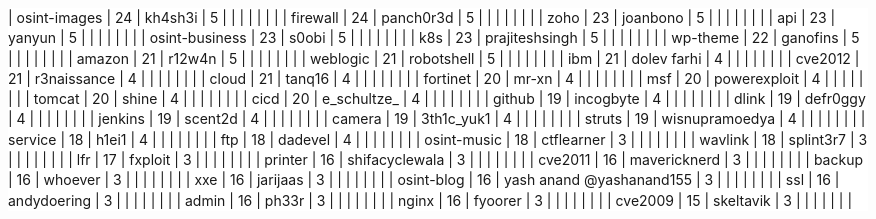 | osint-images                                    |    24 | kh4sh3i                             |     5 |                      |       |          |       |      |       |
| firewall                                        |    24 | panch0r3d                           |     5 |                      |       |          |       |      |       |
| zoho                                            |    23 | joanbono                            |     5 |                      |       |          |       |      |       |
| api                                             |    23 | yanyun                              |     5 |                      |       |          |       |      |       |
| osint-business                                  |    23 | s0obi                               |     5 |                      |       |          |       |      |       |
| k8s                                             |    23 | prajiteshsingh                      |     5 |                      |       |          |       |      |       |
| wp-theme                                        |    22 | ganofins                            |     5 |                      |       |          |       |      |       |
| amazon                                          |    21 | r12w4n                              |     5 |                      |       |          |       |      |       |
| weblogic                                        |    21 | robotshell                          |     5 |                      |       |          |       |      |       |
| ibm                                             |    21 | dolev farhi                         |     4 |                      |       |          |       |      |       |
| cve2012                                         |    21 | r3naissance                         |     4 |                      |       |          |       |      |       |
| cloud                                           |    21 | tanq16                              |     4 |                      |       |          |       |      |       |
| fortinet                                        |    20 | mr-xn                               |     4 |                      |       |          |       |      |       |
| msf                                             |    20 | powerexploit                        |     4 |                      |       |          |       |      |       |
| tomcat                                          |    20 | shine                               |     4 |                      |       |          |       |      |       |
| cicd                                            |    20 | e_schultze_                         |     4 |                      |       |          |       |      |       |
| github                                          |    19 | incogbyte                           |     4 |                      |       |          |       |      |       |
| dlink                                           |    19 | defr0ggy                            |     4 |                      |       |          |       |      |       |
| jenkins                                         |    19 | scent2d                             |     4 |                      |       |          |       |      |       |
| camera                                          |    19 | 3th1c_yuk1                          |     4 |                      |       |          |       |      |       |
| struts                                          |    19 | wisnupramoedya                      |     4 |                      |       |          |       |      |       |
| service                                         |    18 | h1ei1                               |     4 |                      |       |          |       |      |       |
| ftp                                             |    18 | dadevel                             |     4 |                      |       |          |       |      |       |
| osint-music                                     |    18 | ctflearner                          |     3 |                      |       |          |       |      |       |
| wavlink                                         |    18 | splint3r7                           |     3 |                      |       |          |       |      |       |
| lfr                                             |    17 | fxploit                             |     3 |                      |       |          |       |      |       |
| printer                                         |    16 | shifacyclewala                      |     3 |                      |       |          |       |      |       |
| cve2011                                         |    16 | mavericknerd                        |     3 |                      |       |          |       |      |       |
| backup                                          |    16 | whoever                             |     3 |                      |       |          |       |      |       |
| xxe                                             |    16 | jarijaas                            |     3 |                      |       |          |       |      |       |
| osint-blog                                      |    16 | yash anand @yashanand155            |     3 |                      |       |          |       |      |       |
| ssl                                             |    16 | andydoering                         |     3 |                      |       |          |       |      |       |
| admin                                           |    16 | ph33r                               |     3 |                      |       |          |       |      |       |
| nginx                                           |    16 | fyoorer                             |     3 |                      |       |          |       |      |       |
| cve2009                                         |    15 | skeltavik                           |     3 |                      |       |          |       |      |       |